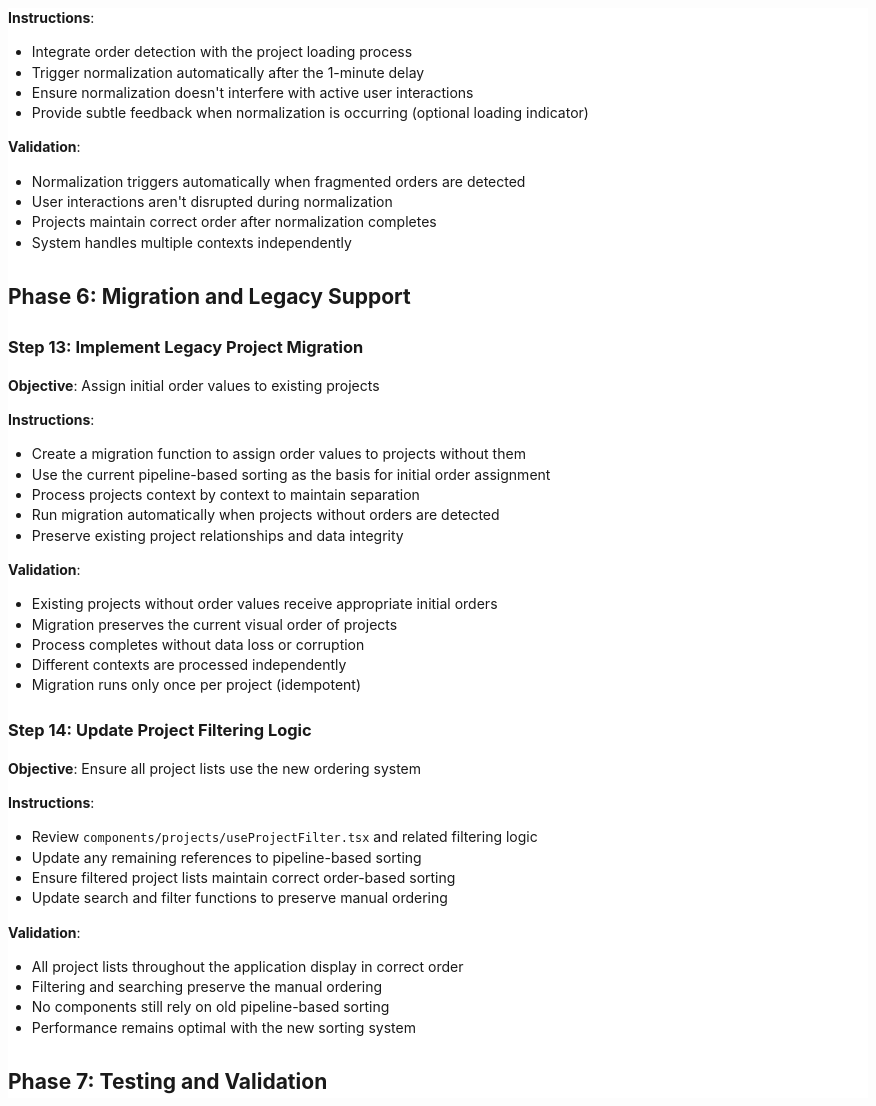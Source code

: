 **Instructions**:

- Integrate order detection with the project loading process
- Trigger normalization automatically after the 1-minute delay
- Ensure normalization doesn't interfere with active user interactions
- Provide subtle feedback when normalization is occurring (optional loading indicator)

**Validation**:

- Normalization triggers automatically when fragmented orders are detected
- User interactions aren't disrupted during normalization
- Projects maintain correct order after normalization completes
- System handles multiple contexts independently

## Phase 6: Migration and Legacy Support

### Step 13: Implement Legacy Project Migration

**Objective**: Assign initial order values to existing projects

**Instructions**:

- Create a migration function to assign order values to projects without them
- Use the current pipeline-based sorting as the basis for initial order assignment
- Process projects context by context to maintain separation
- Run migration automatically when projects without orders are detected
- Preserve existing project relationships and data integrity

**Validation**:

- Existing projects without order values receive appropriate initial orders
- Migration preserves the current visual order of projects
- Process completes without data loss or corruption
- Different contexts are processed independently
- Migration runs only once per project (idempotent)

### Step 14: Update Project Filtering Logic

**Objective**: Ensure all project lists use the new ordering system

**Instructions**:

- Review `components/projects/useProjectFilter.tsx` and related filtering logic
- Update any remaining references to pipeline-based sorting
- Ensure filtered project lists maintain correct order-based sorting
- Update search and filter functions to preserve manual ordering

**Validation**:

- All project lists throughout the application display in correct order
- Filtering and searching preserve the manual ordering
- No components still rely on old pipeline-based sorting
- Performance remains optimal with the new sorting system

## Phase 7: Testing and Validation
